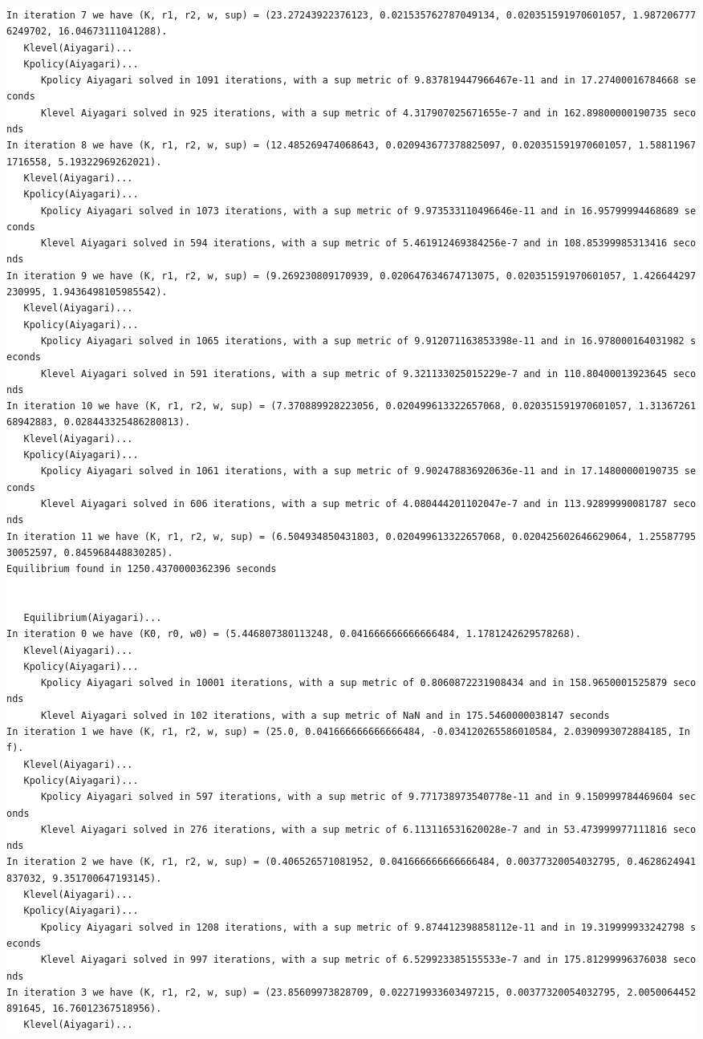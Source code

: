    In iteration 7 we have (K, r1, r2, w, sup) = (23.27243922376123, 0.021535762787049134, 0.020351591970601057, 1.9872067776249702, 16.04673111041288).
       Klevel(Aiyagari)...
       Kpolicy(Aiyagari)...
          Kpolicy Aiyagari solved in 1091 iterations, with a sup metric of 9.837819447966467e-11 and in 17.27400016784668 seconds
          Klevel Aiyagari solved in 925 iterations, with a sup metric of 4.317907025671655e-7 and in 162.89800000190735 seconds
    In iteration 8 we have (K, r1, r2, w, sup) = (12.485269474068643, 0.020943677378825097, 0.020351591970601057, 1.588119671716558, 5.19322969262021).
       Klevel(Aiyagari)...
       Kpolicy(Aiyagari)...
          Kpolicy Aiyagari solved in 1073 iterations, with a sup metric of 9.973533110496646e-11 and in 16.95799994468689 seconds
          Klevel Aiyagari solved in 594 iterations, with a sup metric of 5.461912469384256e-7 and in 108.85399985313416 seconds
    In iteration 9 we have (K, r1, r2, w, sup) = (9.269230809170939, 0.020647634674713075, 0.020351591970601057, 1.426644297230995, 1.9436498105985542).
       Klevel(Aiyagari)...
       Kpolicy(Aiyagari)...
          Kpolicy Aiyagari solved in 1065 iterations, with a sup metric of 9.912071163853398e-11 and in 16.978000164031982 seconds
          Klevel Aiyagari solved in 591 iterations, with a sup metric of 9.321133025015229e-7 and in 110.80400013923645 seconds
    In iteration 10 we have (K, r1, r2, w, sup) = (7.370889928223056, 0.020499613322657068, 0.020351591970601057, 1.3136726168942883, 0.028443325486280813).
       Klevel(Aiyagari)...
       Kpolicy(Aiyagari)...
          Kpolicy Aiyagari solved in 1061 iterations, with a sup metric of 9.902478836920636e-11 and in 17.14800000190735 seconds
          Klevel Aiyagari solved in 606 iterations, with a sup metric of 4.080444201102047e-7 and in 113.92899990081787 seconds
    In iteration 11 we have (K, r1, r2, w, sup) = (6.504934850431803, 0.020499613322657068, 0.020425602646629064, 1.2558779530052597, 0.845968448830285).
    Equilibrium found in 1250.4370000362396 seconds
      
      
       Equilibrium(Aiyagari)...
    In iteration 0 we have (K0, r0, w0) = (5.446807380113248, 0.041666666666666484, 1.1781242629578268).
       Klevel(Aiyagari)...
       Kpolicy(Aiyagari)...
          Kpolicy Aiyagari solved in 10001 iterations, with a sup metric of 0.8060872231908434 and in 158.9650001525879 seconds
          Klevel Aiyagari solved in 102 iterations, with a sup metric of NaN and in 175.5460000038147 seconds
    In iteration 1 we have (K, r1, r2, w, sup) = (25.0, 0.041666666666666484, -0.034120265586010584, 2.0390993072884185, Inf).
       Klevel(Aiyagari)...
       Kpolicy(Aiyagari)...
          Kpolicy Aiyagari solved in 597 iterations, with a sup metric of 9.771738973540778e-11 and in 9.150999784469604 seconds
          Klevel Aiyagari solved in 276 iterations, with a sup metric of 6.113116531620028e-7 and in 53.473999977111816 seconds
    In iteration 2 we have (K, r1, r2, w, sup) = (0.406526571081952, 0.041666666666666484, 0.00377320054032795, 0.4628624941837032, 9.351700647193145).
       Klevel(Aiyagari)...
       Kpolicy(Aiyagari)...
          Kpolicy Aiyagari solved in 1208 iterations, with a sup metric of 9.874412398858112e-11 and in 19.319999933242798 seconds
          Klevel Aiyagari solved in 997 iterations, with a sup metric of 6.529923385155533e-7 and in 175.81299996376038 seconds
    In iteration 3 we have (K, r1, r2, w, sup) = (23.85609973828709, 0.022719933603497215, 0.00377320054032795, 2.0050064452891645, 16.76012367518956).
       Klevel(Aiyagari)...